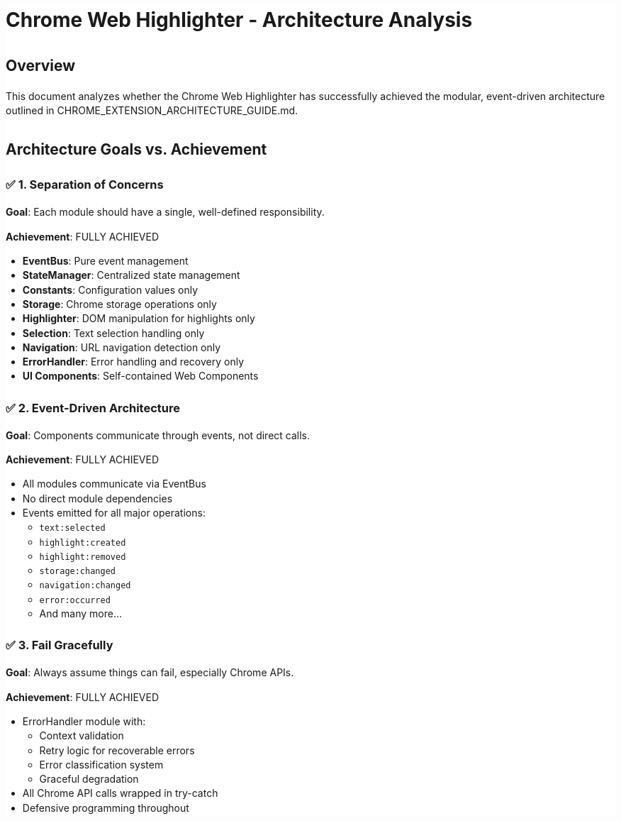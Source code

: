 # Chrome Web Highlighter - Architecture Analysis

## Overview
This document analyzes whether the Chrome Web Highlighter has successfully achieved the modular, event-driven architecture outlined in CHROME_EXTENSION_ARCHITECTURE_GUIDE.md.

## Architecture Goals vs. Achievement

### ✅ 1. Separation of Concerns
**Goal**: Each module should have a single, well-defined responsibility.

**Achievement**: FULLY ACHIEVED
- **EventBus**: Pure event management
- **StateManager**: Centralized state management
- **Constants**: Configuration values only
- **Storage**: Chrome storage operations only
- **Highlighter**: DOM manipulation for highlights only
- **Selection**: Text selection handling only
- **Navigation**: URL navigation detection only
- **ErrorHandler**: Error handling and recovery only
- **UI Components**: Self-contained Web Components

### ✅ 2. Event-Driven Architecture
**Goal**: Components communicate through events, not direct calls.

**Achievement**: FULLY ACHIEVED
- All modules communicate via EventBus
- No direct module dependencies
- Events emitted for all major operations:
  - `text:selected`
  - `highlight:created`
  - `highlight:removed`
  - `storage:changed`
  - `navigation:changed`
  - `error:occurred`
  - And many more...

### ✅ 3. Fail Gracefully
**Goal**: Always assume things can fail, especially Chrome APIs.

**Achievement**: FULLY ACHIEVED
- ErrorHandler module with:
  - Context validation
  - Retry logic for recoverable errors
  - Error classification system
  - Graceful degradation
- All Chrome API calls wrapped in try-catch
- Defensive programming throughout
